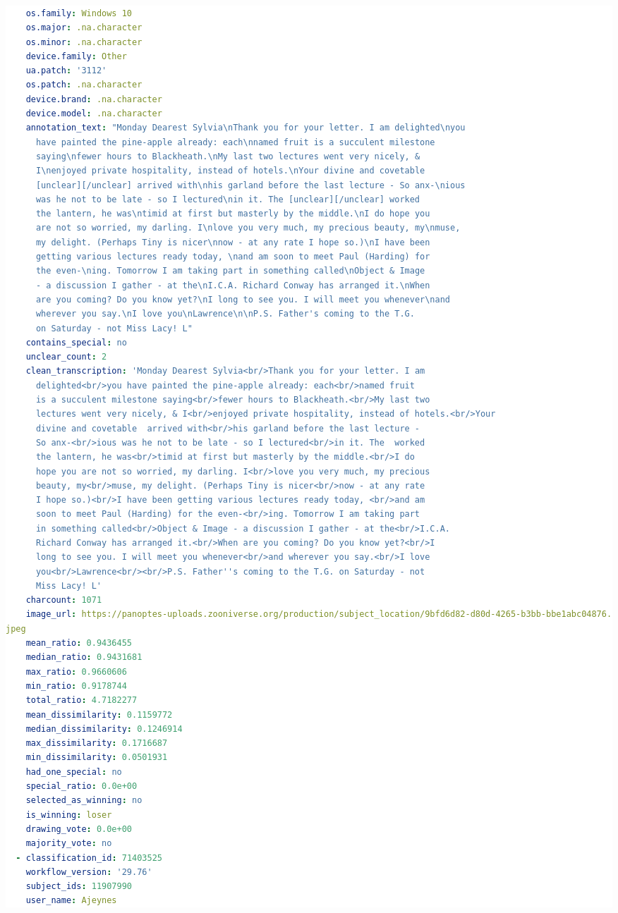 ```yaml
    os.family: Windows 10
    os.major: .na.character
    os.minor: .na.character
    device.family: Other
    ua.patch: '3112'
    os.patch: .na.character
    device.brand: .na.character
    device.model: .na.character
    annotation_text: "Monday Dearest Sylvia\nThank you for your letter. I am delighted\nyou
      have painted the pine-apple already: each\nnamed fruit is a succulent milestone
      saying\nfewer hours to Blackheath.\nMy last two lectures went very nicely, &
      I\nenjoyed private hospitality, instead of hotels.\nYour divine and covetable
      [unclear][/unclear] arrived with\nhis garland before the last lecture - So anx-\nious
      was he not to be late - so I lectured\nin it. The [unclear][/unclear] worked
      the lantern, he was\ntimid at first but masterly by the middle.\nI do hope you
      are not so worried, my darling. I\nlove you very much, my precious beauty, my\nmuse,
      my delight. (Perhaps Tiny is nicer\nnow - at any rate I hope so.)\nI have been
      getting various lectures ready today, \nand am soon to meet Paul (Harding) for
      the even-\ning. Tomorrow I am taking part in something called\nObject & Image
      - a discussion I gather - at the\nI.C.A. Richard Conway has arranged it.\nWhen
      are you coming? Do you know yet?\nI long to see you. I will meet you whenever\nand
      wherever you say.\nI love you\nLawrence\n\nP.S. Father's coming to the T.G.
      on Saturday - not Miss Lacy! L"
    contains_special: no
    unclear_count: 2
    clean_transcription: 'Monday Dearest Sylvia<br/>Thank you for your letter. I am
      delighted<br/>you have painted the pine-apple already: each<br/>named fruit
      is a succulent milestone saying<br/>fewer hours to Blackheath.<br/>My last two
      lectures went very nicely, & I<br/>enjoyed private hospitality, instead of hotels.<br/>Your
      divine and covetable  arrived with<br/>his garland before the last lecture -
      So anx-<br/>ious was he not to be late - so I lectured<br/>in it. The  worked
      the lantern, he was<br/>timid at first but masterly by the middle.<br/>I do
      hope you are not so worried, my darling. I<br/>love you very much, my precious
      beauty, my<br/>muse, my delight. (Perhaps Tiny is nicer<br/>now - at any rate
      I hope so.)<br/>I have been getting various lectures ready today, <br/>and am
      soon to meet Paul (Harding) for the even-<br/>ing. Tomorrow I am taking part
      in something called<br/>Object & Image - a discussion I gather - at the<br/>I.C.A.
      Richard Conway has arranged it.<br/>When are you coming? Do you know yet?<br/>I
      long to see you. I will meet you whenever<br/>and wherever you say.<br/>I love
      you<br/>Lawrence<br/><br/>P.S. Father''s coming to the T.G. on Saturday - not
      Miss Lacy! L'
    charcount: 1071
    image_url: https://panoptes-uploads.zooniverse.org/production/subject_location/9bfd6d82-d80d-4265-b3bb-bbe1abc04876.jpeg
    mean_ratio: 0.9436455
    median_ratio: 0.9431681
    max_ratio: 0.9660606
    min_ratio: 0.9178744
    total_ratio: 4.7182277
    mean_dissimilarity: 0.1159772
    median_dissimilarity: 0.1246914
    max_dissimilarity: 0.1716687
    min_dissimilarity: 0.0501931
    had_one_special: no
    special_ratio: 0.0e+00
    selected_as_winning: no
    is_winning: loser
    drawing_vote: 0.0e+00
    majority_vote: no
  - classification_id: 71403525
    workflow_version: '29.76'
    subject_ids: 11907990
    user_name: Ajeynes
```